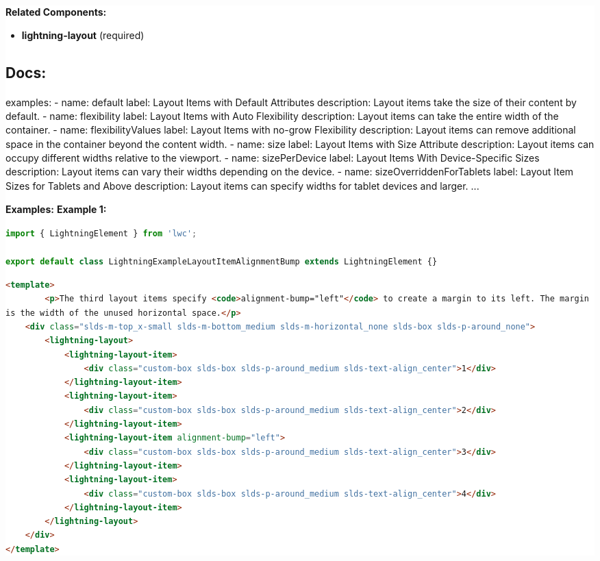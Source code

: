 **Related Components:**
- **lightning-layout** (required)

**Docs:**
---
examples:
    - name: default
      label: Layout Items with Default Attributes
      description: Layout items take the size of their content by default.
    - name: flexibility
      label: Layout Items with Auto Flexibility
      description: Layout items can take the entire width of the container.
    - name: flexibilityValues
      label: Layout Items with no-grow Flexibility
      description: Layout items can remove additional space in the container beyond the content width.
    - name: size
      label: Layout Items with Size Attribute
      description: Layout items can occupy different widths relative to the viewport.
    - name: sizePerDevice
      label: Layout Items With Device-Specific Sizes
      description: Layout items can vary their widths depending on the device.
    - name: sizeOverriddenForTablets
      label: Layout Item Sizes for Tablets and Above
      description: Layout items can specify widths for tablet devices and larger.
...

**Examples:**
**Example 1:**

```js
import { LightningElement } from 'lwc';

export default class LightningExampleLayoutItemAlignmentBump extends LightningElement {}

```

```html
<template>
        <p>The third layout items specify <code>alignment-bump="left"</code> to create a margin to its left. The margin is the width of the unused horizontal space.</p>
    <div class="slds-m-top_x-small slds-m-bottom_medium slds-m-horizontal_none slds-box slds-p-around_none">
        <lightning-layout>
            <lightning-layout-item>
                <div class="custom-box slds-box slds-p-around_medium slds-text-align_center">1</div>
            </lightning-layout-item>
            <lightning-layout-item>
                <div class="custom-box slds-box slds-p-around_medium slds-text-align_center">2</div>
            </lightning-layout-item>
            <lightning-layout-item alignment-bump="left">
                <div class="custom-box slds-box slds-p-around_medium slds-text-align_center">3</div>
            </lightning-layout-item>
            <lightning-layout-item>
                <div class="custom-box slds-box slds-p-around_medium slds-text-align_center">4</div>
            </lightning-layout-item>
        </lightning-layout>
    </div>
</template>

```
